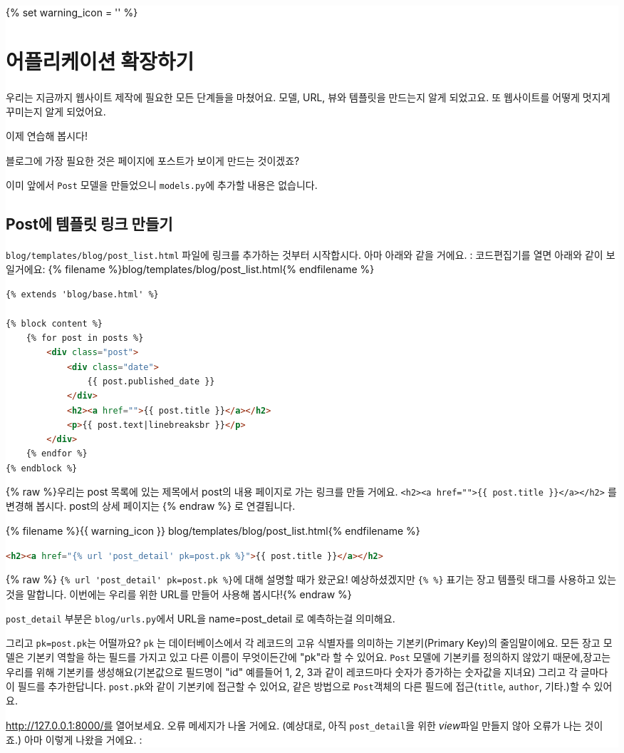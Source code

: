 {% set warning_icon = '<span class="glyphicon glyphicon-exclamation-sign" style="color: red;" aria-hidden="true" data-toggle="tooltip" title="An error is expected when you run this code!" ></span>' %}

# 어플리케이션 확장하기

우리는 지금까지 웹사이트 제작에 필요한 모든 단계들을 마쳤어요. 모델, URL, 뷰와 템플릿을 만드는지 알게 되었고요. 또 웹사이트를 어떻게 멋지게 꾸미는지 알게 되었어요.

이제 연습해 봅시다!

블로그에 가장 필요한 것은 페이지에 포스트가 보이게 만드는 것이겠죠?

이미 앞에서 `Post` 모델을 만들었으니 `models.py`에 추가할 내용은 없습니다.

## Post에 템플릿 링크 만들기

`blog/templates/blog/post_list.html` 파일에 링크를 추가하는 것부터 시작합시다. 아마 아래와 같을 거에요. : 코드편집기를 열면 아래와 같이 보일거에요: {% filename %}blog/templates/blog/post_list.html{% endfilename %}

```html
{% extends 'blog/base.html' %}

{% block content %}
    {% for post in posts %}
        <div class="post">
            <div class="date">
                {{ post.published_date }}
            </div>
            <h2><a href="">{{ post.title }}</a></h2>
            <p>{{ post.text|linebreaksbr }}</p>
        </div>
    {% endfor %}
{% endblock %}
```

{% raw %}우리는 post 목록에 있는 제목에서 post의 내용 페이지로 가는 링크를 만들 거에요. `<h2><a href="">{{ post.title }}</a></h2>` 를 변경해 봅시다. post의 상세 페이지는 {% endraw %} 로 연결됩니다.

{% filename %}{{ warning_icon }} blog/templates/blog/post_list.html{% endfilename %}

```html
<h2><a href="{% url 'post_detail' pk=post.pk %}">{{ post.title }}</a></h2>
```

{% raw %} `{% url 'post_detail' pk=post.pk %}`에 대해 설명할 때가 왔군요! 예상하셨겠지만 `{% %}` 표기는 장고 템플릿 태그를 사용하고 있는 것을 말합니다. 이번에는 우리를 위한 URL를 만들어 사용해 봅시다!{% endraw %}

`post_detail` 부분은 `blog/urls.py`에서 URL을 name=post_detail 로 예측하는걸 의미해요.

그리고 `pk=post.pk`는 어떨까요? `pk` 는 데이터베이스에서 각 레코드의 고유 식별자를 의미하는 기본키(Primary Key)의 줄임말이에요. 모든 장고 모델은 기본키 역할을 하는 필드를 가지고 있고 다른 이름이 무엇이든간에 "pk"라 할 수 있어요. `Post` 모델에 기본키를 정의하지 않았기 때문에,장고는 우리를 위해 기본키를 생성해요(기본값으로 필드명이 "id" 예를들어 1, 2, 3과 같이 레코드마다 숫자가 증가하는 숫자값을 지녀요) 그리고 각 글마다 이 필드를 추가한답니다. `post.pk`와 같이 기본키에 접근할 수 있어요, 같은 방법으로 `Post`객체의 다른 필드에 접근(`title`, `author`, 기타.)할 수 있어요.

http://127.0.0.1:8000/를 열어보세요. 오류 메세지가 나올 거에요. (예상대로, 아직 `post_detail`을 위한 *view*파일 만들지 않아 오류가 나는 것이죠.) 아마 이렇게 나왔을 거에요. :
